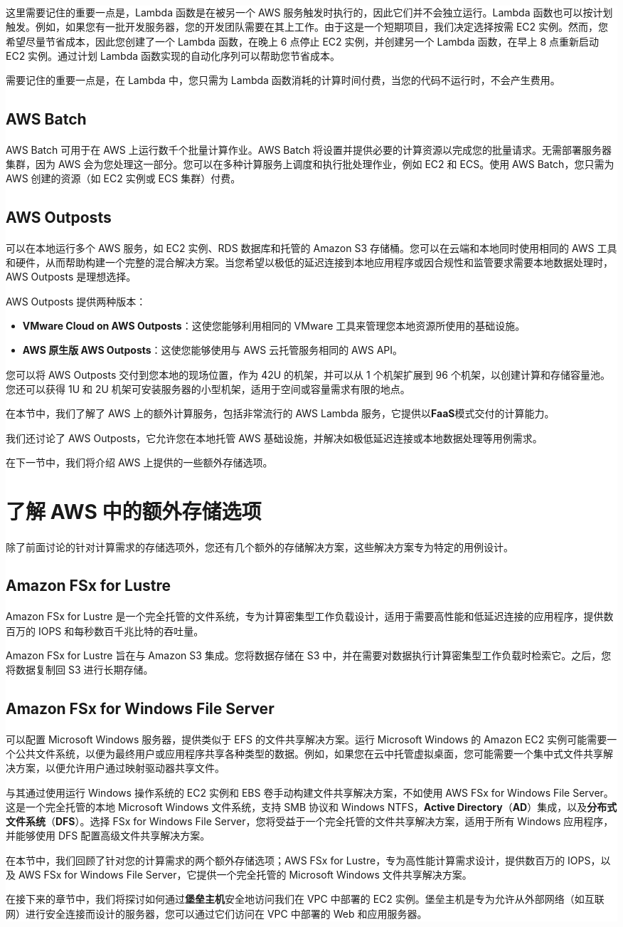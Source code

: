 这里需要记住的重要一点是，Lambda 函数是在被另一个 AWS 服务触发时执行的，因此它们并不会独立运行。Lambda 函数也可以按计划触发。例如，如果您有一批开发服务器，您的开发团队需要在其上工作。由于这是一个短期项目，我们决定选择按需 EC2 实例。然而，您希望尽量节省成本，因此您创建了一个 Lambda 函数，在晚上 6 点停止 EC2 实例，并创建另一个 Lambda 函数，在早上 8 点重新启动 EC2 实例。通过计划 Lambda 函数实现的自动化序列可以帮助您节省成本。

需要记住的重要一点是，在 Lambda 中，您只需为 Lambda 函数消耗的计算时间付费，当您的代码不运行时，不会产生费用。

## AWS Batch

AWS Batch 可用于在 AWS 上运行数千个批量计算作业。AWS Batch 将设置并提供必要的计算资源以完成您的批量请求。无需部署服务器集群，因为 AWS 会为您处理这一部分。您可以在多种计算服务上调度和执行批处理作业，例如 EC2 和 ECS。使用 AWS Batch，您只需为 AWS 创建的资源（如 EC2 实例或 ECS 集群）付费。

## AWS Outposts

可以在本地运行多个 AWS 服务，如 EC2 实例、RDS 数据库和托管的 Amazon S3 存储桶。您可以在云端和本地同时使用相同的 AWS 工具和硬件，从而帮助构建一个完整的混合解决方案。当您希望以极低的延迟连接到本地应用程序或因合规性和监管要求需要本地数据处理时，AWS Outposts 是理想选择。

AWS Outposts 提供两种版本：

+   **VMware Cloud on AWS Outposts**：这使您能够利用相同的 VMware 工具来管理您本地资源所使用的基础设施。

+   **AWS 原生版 AWS Outposts**：这使您能够使用与 AWS 云托管服务相同的 AWS API。

您可以将 AWS Outposts 交付到您本地的现场位置，作为 42U 的机架，并可以从 1 个机架扩展到 96 个机架，以创建计算和存储容量池。您还可以获得 1U 和 2U 机架可安装服务器的小型机架，适用于空间或容量需求有限的地点。

在本节中，我们了解了 AWS 上的额外计算服务，包括非常流行的 AWS Lambda 服务，它提供以**FaaS**模式交付的计算能力。

我们还讨论了 AWS Outposts，它允许您在本地托管 AWS 基础设施，并解决如极低延迟连接或本地数据处理等用例需求。

在下一节中，我们将介绍 AWS 上提供的一些额外存储选项。

# 了解 AWS 中的额外存储选项

除了前面讨论的针对计算需求的存储选项外，您还有几个额外的存储解决方案，这些解决方案专为特定的用例设计。

## Amazon FSx for Lustre

Amazon FSx for Lustre 是一个完全托管的文件系统，专为计算密集型工作负载设计，适用于需要高性能和低延迟连接的应用程序，提供数百万的 IOPS 和每秒数百千兆比特的吞吐量。

Amazon FSx for Lustre 旨在与 Amazon S3 集成。您将数据存储在 S3 中，并在需要对数据执行计算密集型工作负载时检索它。之后，您将数据复制回 S3 进行长期存储。

## Amazon FSx for Windows File Server

可以配置 Microsoft Windows 服务器，提供类似于 EFS 的文件共享解决方案。运行 Microsoft Windows 的 Amazon EC2 实例可能需要一个公共文件系统，以便为最终用户或应用程序共享各种类型的数据。例如，如果您在云中托管虚拟桌面，您可能需要一个集中式文件共享解决方案，以便允许用户通过映射驱动器共享文件。

与其通过使用运行 Windows 操作系统的 EC2 实例和 EBS 卷手动构建文件共享解决方案，不如使用 AWS FSx for Windows File Server。这是一个完全托管的本地 Microsoft Windows 文件系统，支持 SMB 协议和 Windows NTFS，**Active Directory**（**AD**）集成，以及**分布式文件系统**（**DFS**）。选择 FSx for Windows File Server，您将受益于一个完全托管的文件共享解决方案，适用于所有 Windows 应用程序，并能够使用 DFS 配置高级文件共享解决方案。

在本节中，我们回顾了针对您的计算需求的两个额外存储选项；AWS FSx for Lustre，专为高性能计算需求设计，提供数百万的 IOPS，以及 AWS FSx for Windows File Server，它提供一个完全托管的 Microsoft Windows 文件共享解决方案。

在接下来的章节中，我们将探讨如何通过**堡垒主机**安全地访问我们在 VPC 中部署的 EC2 实例。堡垒主机是专为允许从外部网络（如互联网）进行安全连接而设计的服务器，您可以通过它们访问在 VPC 中部署的 Web 和应用服务器。
